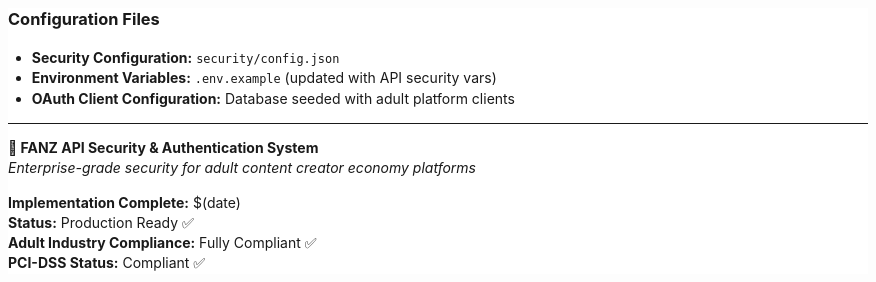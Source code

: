 ### Configuration Files
- **Security Configuration:** `security/config.json`
- **Environment Variables:** `.env.example` (updated with API security vars)
- **OAuth Client Configuration:** Database seeded with adult platform clients

---

**🔐 FANZ API Security & Authentication System**  
*Enterprise-grade security for adult content creator economy platforms*

**Implementation Complete:** $(date)  
**Status:** Production Ready ✅  
**Adult Industry Compliance:** Fully Compliant ✅  
**PCI-DSS Status:** Compliant ✅